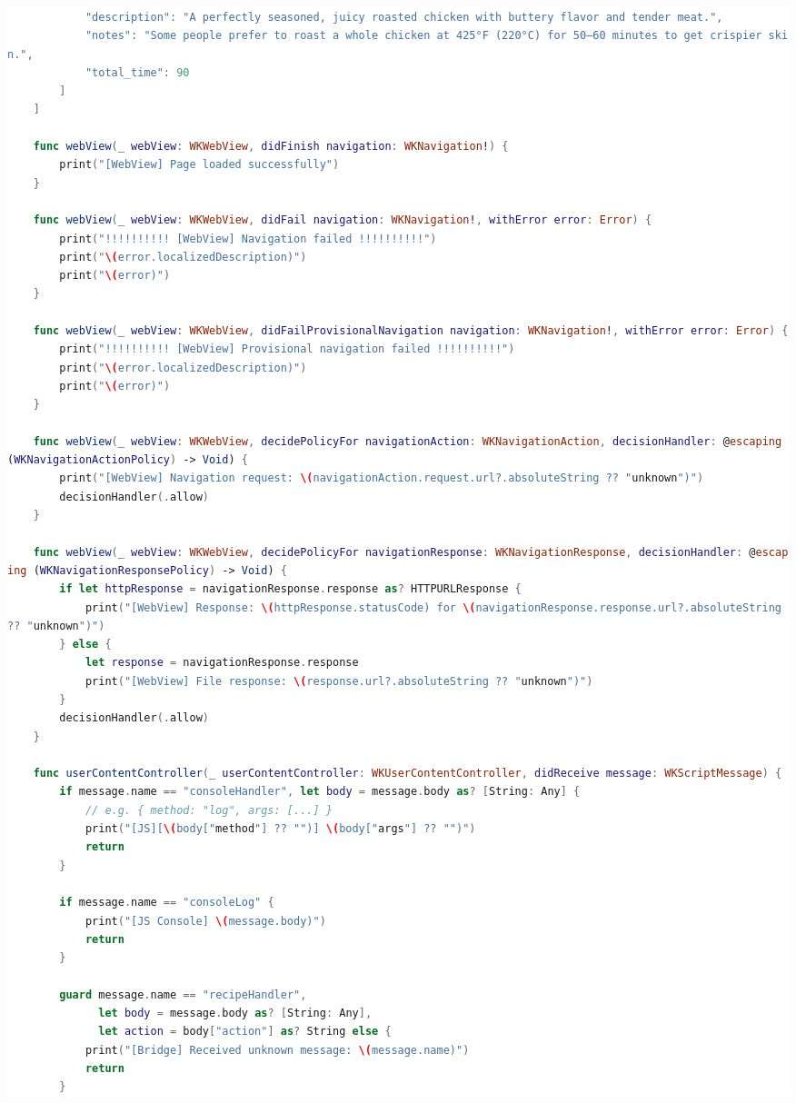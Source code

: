 ````swift
            "description": "A perfectly seasoned, juicy roasted chicken with buttery flavor and tender meat.",
            "notes": "Some people prefer to roast a whole chicken at 425°F (220°C) for 50–60 minutes to get crispier skin.",
            "total_time": 90
        ]
    ]
    
    func webView(_ webView: WKWebView, didFinish navigation: WKNavigation!) {
        print("[WebView] Page loaded successfully")
    }
    
    func webView(_ webView: WKWebView, didFail navigation: WKNavigation!, withError error: Error) {
        print("!!!!!!!!!! [WebView] Navigation failed !!!!!!!!!!")
        print("\(error.localizedDescription)")
        print("\(error)")
    }
    
    func webView(_ webView: WKWebView, didFailProvisionalNavigation navigation: WKNavigation!, withError error: Error) {
        print("!!!!!!!!!! [WebView] Provisional navigation failed !!!!!!!!!!")
        print("\(error.localizedDescription)")
        print("\(error)")
    }
    
    func webView(_ webView: WKWebView, decidePolicyFor navigationAction: WKNavigationAction, decisionHandler: @escaping (WKNavigationActionPolicy) -> Void) {
        print("[WebView] Navigation request: \(navigationAction.request.url?.absoluteString ?? "unknown")")
        decisionHandler(.allow)
    }
    
    func webView(_ webView: WKWebView, decidePolicyFor navigationResponse: WKNavigationResponse, decisionHandler: @escaping (WKNavigationResponsePolicy) -> Void) {
        if let httpResponse = navigationResponse.response as? HTTPURLResponse {
            print("[WebView] Response: \(httpResponse.statusCode) for \(navigationResponse.response.url?.absoluteString ?? "unknown")")
        } else {
            let response = navigationResponse.response
            print("[WebView] File response: \(response.url?.absoluteString ?? "unknown")")
        }
        decisionHandler(.allow)
    }
    
    func userContentController(_ userContentController: WKUserContentController, didReceive message: WKScriptMessage) {
        if message.name == "consoleHandler", let body = message.body as? [String: Any] {
            // e.g. { method: "log", args: [...] }
            print("[JS][\(body["method"] ?? "")] \(body["args"] ?? "")")
            return
        }

        if message.name == "consoleLog" {
            print("[JS Console] \(message.body)")
            return
        }
        
        guard message.name == "recipeHandler",
              let body = message.body as? [String: Any],
              let action = body["action"] as? String else {
            print("[Bridge] Received unknown message: \(message.name)")
            return
        }
````